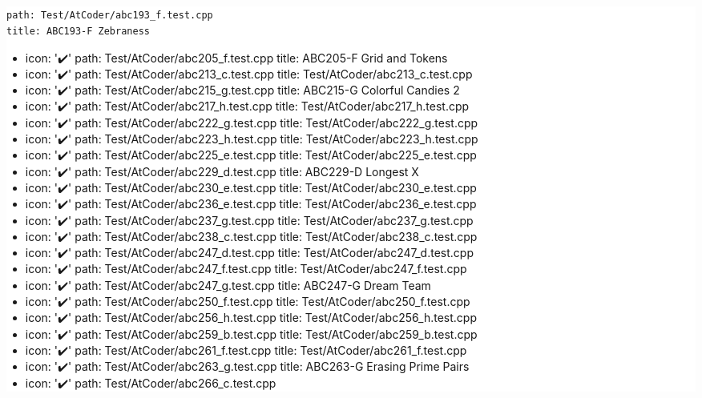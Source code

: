     path: Test/AtCoder/abc193_f.test.cpp
    title: ABC193-F Zebraness
  - icon: ':heavy_check_mark:'
    path: Test/AtCoder/abc205_f.test.cpp
    title: ABC205-F Grid and Tokens
  - icon: ':heavy_check_mark:'
    path: Test/AtCoder/abc213_c.test.cpp
    title: Test/AtCoder/abc213_c.test.cpp
  - icon: ':heavy_check_mark:'
    path: Test/AtCoder/abc215_g.test.cpp
    title: ABC215-G Colorful Candies 2
  - icon: ':heavy_check_mark:'
    path: Test/AtCoder/abc217_h.test.cpp
    title: Test/AtCoder/abc217_h.test.cpp
  - icon: ':heavy_check_mark:'
    path: Test/AtCoder/abc222_g.test.cpp
    title: Test/AtCoder/abc222_g.test.cpp
  - icon: ':heavy_check_mark:'
    path: Test/AtCoder/abc223_h.test.cpp
    title: Test/AtCoder/abc223_h.test.cpp
  - icon: ':heavy_check_mark:'
    path: Test/AtCoder/abc225_e.test.cpp
    title: Test/AtCoder/abc225_e.test.cpp
  - icon: ':heavy_check_mark:'
    path: Test/AtCoder/abc229_d.test.cpp
    title: ABC229-D Longest X
  - icon: ':heavy_check_mark:'
    path: Test/AtCoder/abc230_e.test.cpp
    title: Test/AtCoder/abc230_e.test.cpp
  - icon: ':heavy_check_mark:'
    path: Test/AtCoder/abc236_e.test.cpp
    title: Test/AtCoder/abc236_e.test.cpp
  - icon: ':heavy_check_mark:'
    path: Test/AtCoder/abc237_g.test.cpp
    title: Test/AtCoder/abc237_g.test.cpp
  - icon: ':heavy_check_mark:'
    path: Test/AtCoder/abc238_c.test.cpp
    title: Test/AtCoder/abc238_c.test.cpp
  - icon: ':heavy_check_mark:'
    path: Test/AtCoder/abc247_d.test.cpp
    title: Test/AtCoder/abc247_d.test.cpp
  - icon: ':heavy_check_mark:'
    path: Test/AtCoder/abc247_f.test.cpp
    title: Test/AtCoder/abc247_f.test.cpp
  - icon: ':heavy_check_mark:'
    path: Test/AtCoder/abc247_g.test.cpp
    title: ABC247-G Dream Team
  - icon: ':heavy_check_mark:'
    path: Test/AtCoder/abc250_f.test.cpp
    title: Test/AtCoder/abc250_f.test.cpp
  - icon: ':heavy_check_mark:'
    path: Test/AtCoder/abc256_h.test.cpp
    title: Test/AtCoder/abc256_h.test.cpp
  - icon: ':heavy_check_mark:'
    path: Test/AtCoder/abc259_b.test.cpp
    title: Test/AtCoder/abc259_b.test.cpp
  - icon: ':heavy_check_mark:'
    path: Test/AtCoder/abc261_f.test.cpp
    title: Test/AtCoder/abc261_f.test.cpp
  - icon: ':heavy_check_mark:'
    path: Test/AtCoder/abc263_g.test.cpp
    title: ABC263-G Erasing Prime Pairs
  - icon: ':heavy_check_mark:'
    path: Test/AtCoder/abc266_c.test.cpp